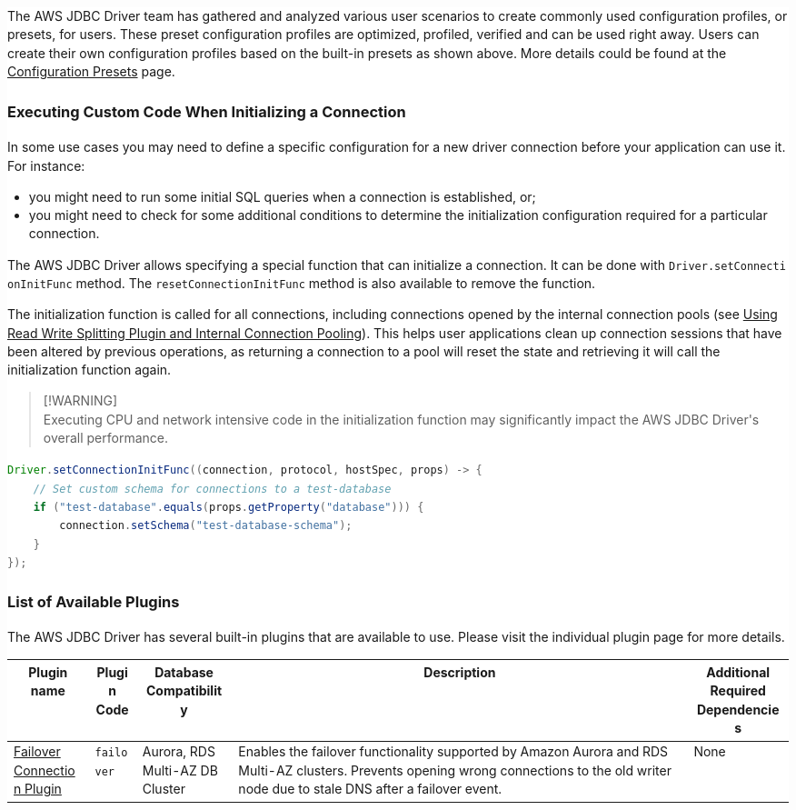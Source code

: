 The AWS JDBC Driver team has gathered and analyzed various user scenarios to create commonly used configuration profiles, or presets, for users. These preset configuration profiles are optimized, profiled, verified and can be used right away. Users can create their own configuration profiles based on the built-in presets as shown above. More details could be found at the [Configuration Presets](./ConfigurationPresets.md) page. 

### Executing Custom Code When Initializing a Connection
In some use cases you may need to define a specific configuration for a new driver connection before your application can use it. For instance:
- you might need to run some initial SQL queries when a connection is established, or;
- you might need to check for some additional conditions to determine the initialization configuration required for a particular connection.

The AWS JDBC Driver allows specifying a special function that can initialize a connection. It can be done with `Driver.setConnectionInitFunc` method. The `resetConnectionInitFunc` method is also available to remove the function.

The initialization function is called for all connections, including connections opened by the internal connection pools (see [Using Read Write Splitting Plugin and Internal Connection Pooling](./using-plugins/UsingTheReadWriteSplittingPlugin.md#internal-connection-pooling)). This helps user applications clean up connection sessions that have been altered by previous operations, as returning a connection to a pool will reset the state and retrieving it will call the initialization function again.

> [!WARNING]\
> Executing CPU and network intensive code in the initialization function may significantly impact the AWS JDBC Driver's overall performance.

```java
Driver.setConnectionInitFunc((connection, protocol, hostSpec, props) -> {
    // Set custom schema for connections to a test-database  
    if ("test-database".equals(props.getProperty("database"))) {
        connection.setSchema("test-database-schema");
    }
});
```


### List of Available Plugins
The AWS JDBC Driver has several built-in plugins that are available to use. Please visit the individual plugin page for more details.

| Plugin name                                                                                                       | Plugin Code               | Database Compatibility          | Description                                                                                                                                                                                                                                                                                                                                                                                                                                                                                                            | Additional Required Dependencies                                                                                                                                                                                                                                                                      |
|-------------------------------------------------------------------------------------------------------------------|---------------------------|---------------------------------|------------------------------------------------------------------------------------------------------------------------------------------------------------------------------------------------------------------------------------------------------------------------------------------------------------------------------------------------------------------------------------------------------------------------------------------------------------------------------------------------------------------------|-------------------------------------------------------------------------------------------------------------------------------------------------------------------------------------------------------------------------------------------------------------------------------------------------------|
| [Failover Connection Plugin](./using-plugins/UsingTheFailoverPlugin.md)                                           | `failover`                | Aurora, RDS Multi-AZ DB Cluster | Enables the failover functionality supported by Amazon Aurora and RDS Multi-AZ clusters. Prevents opening wrong connections to the old writer node due to stale DNS after a failover event.                                                                                                                                                                                                                                                                                                                            | None                                                                                                                                                                                                                                                                                                  |                             

[^1]: [RDS Multi-AZ DB Clusters do not support IAM](https://docs.aws.amazon.com/AmazonRDS/latest/UserGuide/multi-az-db-clusters-concepts.Limitations.html).
[^2]: Federated Identity and Okta rely on IAM. Due to [^1], RDS Multi-AZ Clusters are not supported.